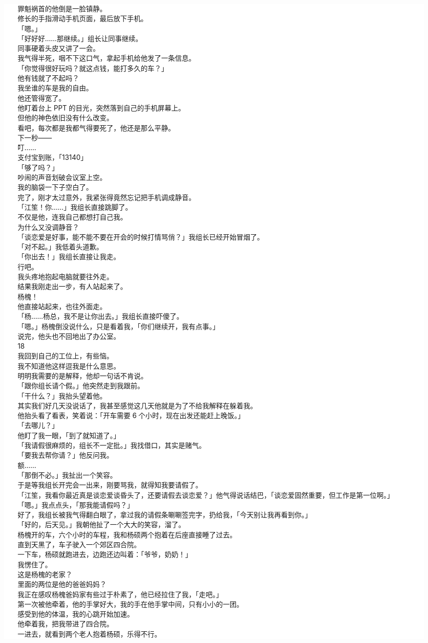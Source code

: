 &emsp;&emsp;罪魁祸首的他倒是一脸镇静。  
&emsp;&emsp;修长的手指滑动手机页面，最后放下手机。  
&emsp;&emsp;「嗯。」  
&emsp;&emsp;「好好好……那继续。」组长让同事继续。  
&emsp;&emsp;同事硬着头皮又讲了一会。  
&emsp;&emsp;我气得半死，咽不下这口气，拿起手机给他发了一条信息。  
&emsp;&emsp;「你觉得很好玩吗？就这点钱，能打多久的车？」  
&emsp;&emsp;他有钱就了不起吗？  
&emsp;&emsp;我坐谁的车是我的自由。  
&emsp;&emsp;他还管得宽了。  
&emsp;&emsp;他盯着台上 PPT 的目光，突然落到自己的手机屏幕上。  
&emsp;&emsp;但他的神色依旧没有什么改变。  
&emsp;&emsp;看吧，每次都是我都气得要死了，他还是那么平静。  
&emsp;&emsp;下一秒——  
&emsp;&emsp;叮……  
&emsp;&emsp;支付宝到账，「13140」  
&emsp;&emsp;「够了吗？」  
&emsp;&emsp;吵闹的声音划破会议室上空。  
&emsp;&emsp;我的脑袋一下子空白了。  
&emsp;&emsp;完了，刚才太过意外，我紧张得竟然忘记把手机调成静音。  
&emsp;&emsp;「江笙！你……」我组长直接跳脚了。  
&emsp;&emsp;不仅是他，连我自己都想打自己我。  
&emsp;&emsp;为什么又没调静音？  
&emsp;&emsp;「谈恋爱是好事，能不能不要在开会的时候打情骂俏？」我组长已经开始冒烟了。  
&emsp;&emsp;「对不起。」我低着头道歉。  
&emsp;&emsp;「你出去！」我组长直接让我走。  
&emsp;&emsp;行吧。  
&emsp;&emsp;我头疼地抱起电脑就要往外走。  
&emsp;&emsp;结果我刚走出一步，有人站起来了。  
&emsp;&emsp;杨槐！  
&emsp;&emsp;他直接站起来，也往外面走。  
&emsp;&emsp;「杨……杨总，我不是让你出去。」我组长直接吓傻了。  
&emsp;&emsp;「嗯。」杨槐倒没说什么，只是看着我，「你们继续开，我有点事。」  
&emsp;&emsp;说完，他头也不回地出了办公室。  
&emsp;&emsp;18  
&emsp;&emsp;我回到自己的工位上，有些恼。  
&emsp;&emsp;我不知道他这样逗我是什么意思。  
&emsp;&emsp;明明我需要的是解释，他却一句话不肯说。  
&emsp;&emsp;「跟你组长请个假。」他突然走到我跟前。  
&emsp;&emsp;「干什么？」我抬头望着他。  
&emsp;&emsp;其实我们好几天没说话了，我甚至感觉这几天他就是为了不给我解释在躲着我。  
&emsp;&emsp;他抬头看了看表，笑着说：「开车需要 6 个小时，现在出发还能赶上晚饭。」  
&emsp;&emsp;「去哪儿？」  
&emsp;&emsp;他盯了我一眼，「到了就知道了。」  
&emsp;&emsp;「我请假很麻烦的，组长不一定批。」我找借口，其实是赌气。  
&emsp;&emsp;「要我去帮你请？」他反问我。  
&emsp;&emsp;额……  
&emsp;&emsp;「那倒不必。」我扯出一个笑容。  
&emsp;&emsp;于是等我组长开完会一出来，刚要骂我，就得知我要请假了。  
&emsp;&emsp;「江笙，我看你最近真是谈恋爱谈昏头了，还要请假去谈恋爱？」他气得说话结巴，「谈恋爱固然重要，但工作是第一位啊。」  
&emsp;&emsp;「嗯。」我点点头，「那我能请假吗？」  
&emsp;&emsp;好了，我组长被我气得翻白眼了，拿过我的请假条唰唰签完字，扔给我，「今天别让我再看到你。」  
&emsp;&emsp;「好的，后天见。」我朝他扯了一个大大的笑容，溜了。  
&emsp;&emsp;杨槐开的车，六个小时的车程，我和杨硕两个抱着在后座直接睡了过去。  
&emsp;&emsp;直到天黑了，车子驶入一个郊区四合院。  
&emsp;&emsp;一下车，杨硕就跑进去，边跑还边叫着：「爷爷，奶奶！」  
&emsp;&emsp;我愣住了。  
&emsp;&emsp;这是杨槐的老家？  
&emsp;&emsp;里面的两位是他的爸爸妈妈？  
&emsp;&emsp;我正在感叹杨槐爸妈家有些过于朴素了，他已经拉住了我，「走吧。」  
&emsp;&emsp;第一次被他牵着，他的手掌好大，我的手在他手掌中间，只有小小的一团。  
&emsp;&emsp;感受到他的体温，我的心跳开始加速。  
&emsp;&emsp;他牵着我，把我带进了四合院。  
&emsp;&emsp;一进去，就看到两个老人抱着杨硕，乐得不行。  